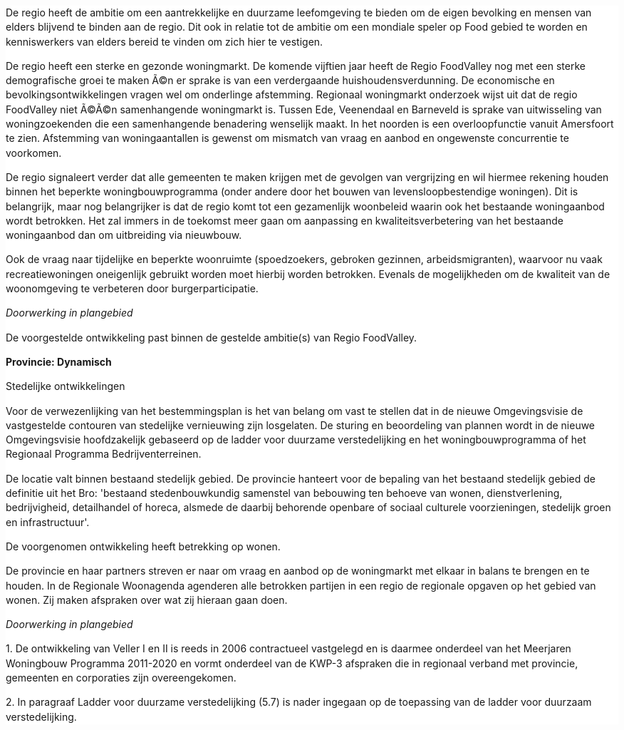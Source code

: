 De regio heeft de ambitie om een aantrekkelijke en duurzame leefomgeving te bieden om de eigen bevolking en mensen van elders blijvend te binden aan de regio. Dit ook in relatie tot de ambitie om een mondiale speler op Food gebied te worden en kenniswerkers van elders bereid te vinden om zich hier te vestigen.

De regio heeft een sterke en gezonde woningmarkt. De komende vijftien jaar heeft de Regio FoodValley nog met een sterke demografische groei te maken Ã©n er sprake is van een verdergaande huishoudensverdunning. De economische en bevolkingsontwikkelingen vragen wel om onderlinge afstemming. Regionaal woningmarkt onderzoek wijst uit dat de regio FoodValley niet Ã©Ã©n samenhangende woningmarkt is. Tussen Ede, Veenendaal en Barneveld is sprake van uitwisseling van woningzoekenden die een samenhangende benadering wenselijk maakt. In het noorden is een overloopfunctie vanuit Amersfoort te zien. Afstemming van woningaantallen is gewenst om mismatch van vraag en aanbod en ongewenste concurrentie te voorkomen.

De regio signaleert verder dat alle gemeenten te maken krijgen met de gevolgen van vergrijzing en wil hiermee rekening houden binnen het beperkte woningbouwprogramma (onder andere door het bouwen van levensloopbestendige woningen). Dit is belangrijk, maar nog belangrijker is dat de regio komt tot een gezamenlijk woonbeleid waarin ook het bestaande woningaanbod wordt betrokken. Het zal immers in de toekomst meer gaan om aanpassing en kwaliteitsverbetering van het bestaande woningaanbod dan om uitbreiding via nieuwbouw.

Ook de vraag naar tijdelijke en beperkte woonruimte (spoedzoekers, gebroken gezinnen, arbeidsmigranten), waarvoor nu vaak recreatiewoningen oneigenlijk gebruikt worden moet hierbij worden betrokken. Evenals de mogelijkheden om de kwaliteit van de woonomgeving te verbeteren door burgerparticipatie.

*Doorwerking in plangebied*

De voorgestelde ontwikkeling past binnen de gestelde ambitie(s) van Regio FoodValley.

**Provincie: Dynamisch**

Stedelijke ontwikkelingen

Voor de verwezenlijking van het bestemmingsplan is het van belang om vast te stellen dat in de nieuwe Omgevingsvisie de vastgestelde contouren van stedelijke vernieuwing zijn losgelaten. De sturing en beoordeling van plannen wordt in de nieuwe Omgevingsvisie hoofdzakelijk gebaseerd op de ladder voor duurzame verstedelijking en het woningbouwprogramma of het Regionaal Programma Bedrijventerreinen.

De locatie valt binnen bestaand stedelijk gebied. De provincie hanteert voor de bepaling van het bestaand stedelijk gebied de definitie uit het Bro: 'bestaand stedenbouwkundig samenstel van bebouwing ten behoeve van wonen, dienstverlening, bedrijvigheid, detailhandel of horeca, alsmede de daarbij behorende openbare of sociaal culturele voorzieningen, stedelijk groen en infrastructuur'.

De voorgenomen ontwikkeling heeft betrekking op wonen.

De provincie en haar partners streven er naar om vraag en aanbod op de woningmarkt met elkaar in balans te brengen en te houden. In de Regionale Woonagenda agenderen alle betrokken partijen in een regio de regionale opgaven op het gebied van wonen. Zij maken afspraken over wat zij hieraan gaan doen.

*Doorwerking in plangebied*

1\. De ontwikkeling van Veller I en II is reeds in 2006 contractueel vastgelegd en is daarmee onderdeel van het Meerjaren Woningbouw Programma 2011\-2020 en vormt onderdeel van de KWP\-3 afspraken die in regionaal verband met provincie, gemeenten en corporaties zijn overeengekomen.

2\. In paragraaf Ladder voor duurzame verstedelijking (5\.7) is nader ingegaan op de toepassing van de ladder voor duurzaam verstedelijking.
